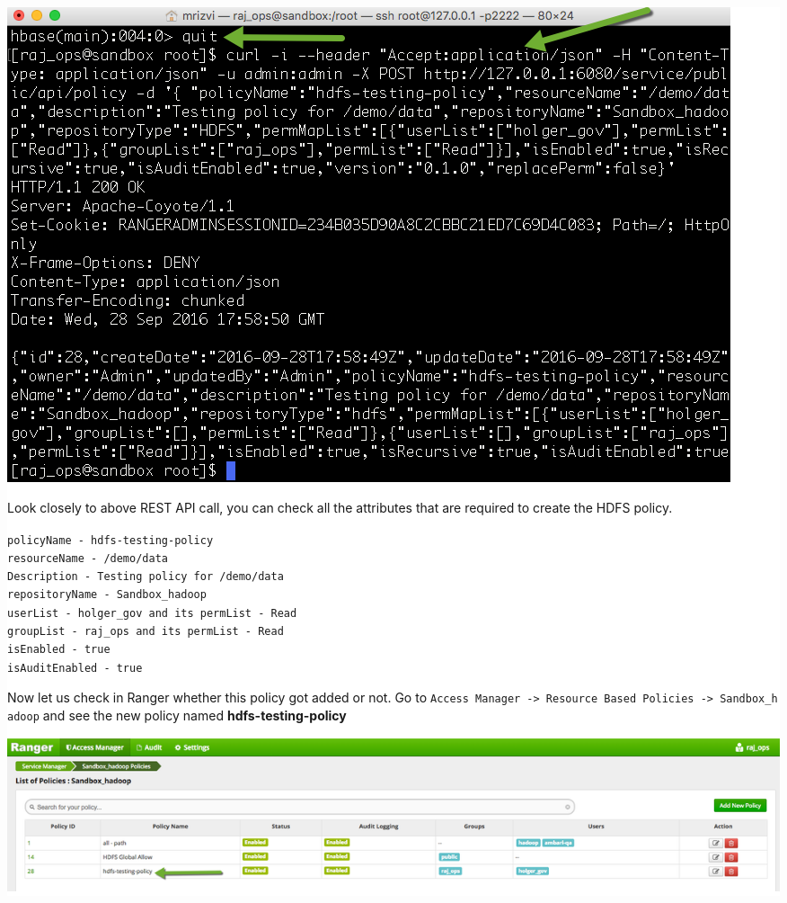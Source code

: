 ![hdfs_succeeded](assets/hdfs_succeeded.png)

Look closely to above REST API call, you can check all the attributes that are required to create the HDFS policy.

~~~
policyName - hdfs-testing-policy
resourceName - /demo/data
Description - Testing policy for /demo/data
repositoryName - Sandbox_hadoop
userList - holger_gov and its permList - Read
groupList - raj_ops and its permList - Read
isEnabled - true
isAuditEnabled - true
~~~

Now let us check in Ranger whether this policy got added or not. Go to `Access Manager -> Resource Based Policies -> Sandbox_hadoop` and see the new policy named **hdfs-testing-policy**

![hdfs_policy_created](assets/hdfs_policy_created.png)
